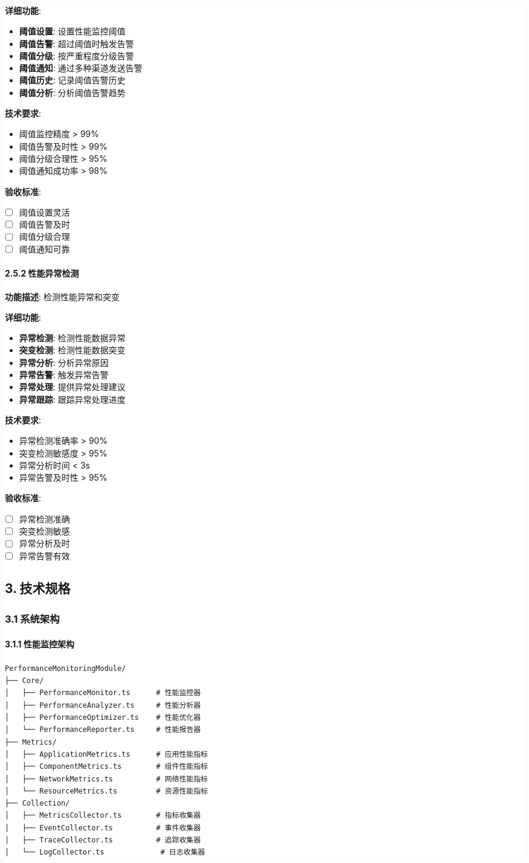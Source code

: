 **详细功能**:
- **阈值设置**: 设置性能监控阈值
- **阈值告警**: 超过阈值时触发告警
- **阈值分级**: 按严重程度分级告警
- **阈值通知**: 通过多种渠道发送告警
- **阈值历史**: 记录阈值告警历史
- **阈值分析**: 分析阈值告警趋势

**技术要求**:
- 阈值监控精度 > 99%
- 阈值告警及时性 > 99%
- 阈值分级合理性 > 95%
- 阈值通知成功率 > 98%

**验收标准**:
- [ ] 阈值设置灵活
- [ ] 阈值告警及时
- [ ] 阈值分级合理
- [ ] 阈值通知可靠

#### 2.5.2 性能异常检测
**功能描述**: 检测性能异常和突变

**详细功能**:
- **异常检测**: 检测性能数据异常
- **突变检测**: 检测性能数据突变
- **异常分析**: 分析异常原因
- **异常告警**: 触发异常告警
- **异常处理**: 提供异常处理建议
- **异常跟踪**: 跟踪异常处理进度

**技术要求**:
- 异常检测准确率 > 90%
- 突变检测敏感度 > 95%
- 异常分析时间 < 3s
- 异常告警及时性 > 95%

**验收标准**:
- [ ] 异常检测准确
- [ ] 突变检测敏感
- [ ] 异常分析及时
- [ ] 异常告警有效

## 3. 技术规格

### 3.1 系统架构

#### 3.1.1 性能监控架构
```
PerformanceMonitoringModule/
├── Core/
│   ├── PerformanceMonitor.ts      # 性能监控器
│   ├── PerformanceAnalyzer.ts     # 性能分析器
│   ├── PerformanceOptimizer.ts    # 性能优化器
│   └── PerformanceReporter.ts     # 性能报告器
├── Metrics/
│   ├── ApplicationMetrics.ts      # 应用性能指标
│   ├── ComponentMetrics.ts        # 组件性能指标
│   ├── NetworkMetrics.ts          # 网络性能指标
│   └── ResourceMetrics.ts         # 资源性能指标
├── Collection/
│   ├── MetricsCollector.ts        # 指标收集器
│   ├── EventCollector.ts          # 事件收集器
│   ├── TraceCollector.ts          # 追踪收集器
│   └── LogCollector.ts             # 日志收集器
```